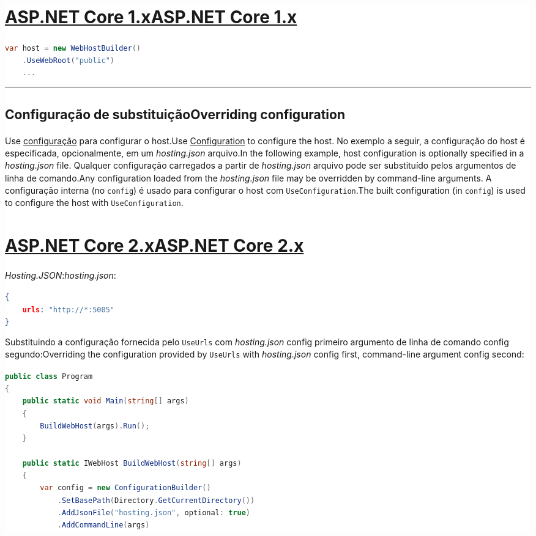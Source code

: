 # <a name="aspnet-core-1xtabaspnetcore1x"></a>[<span data-ttu-id="5a467-302">ASP.NET Core 1.x</span><span class="sxs-lookup"><span data-stu-id="5a467-302">ASP.NET Core 1.x</span></span>](#tab/aspnetcore1x)

```csharp
var host = new WebHostBuilder()
    .UseWebRoot("public")
    ...
```

---

## <a name="overriding-configuration"></a><span data-ttu-id="5a467-303">Configuração de substituição</span><span class="sxs-lookup"><span data-stu-id="5a467-303">Overriding configuration</span></span>

<span data-ttu-id="5a467-304">Use [configuração](xref:fundamentals/configuration/index) para configurar o host.</span><span class="sxs-lookup"><span data-stu-id="5a467-304">Use [Configuration](xref:fundamentals/configuration/index) to configure the host.</span></span> <span data-ttu-id="5a467-305">No exemplo a seguir, a configuração do host é especificada, opcionalmente, em um *hosting.json* arquivo.</span><span class="sxs-lookup"><span data-stu-id="5a467-305">In the following example, host configuration is optionally specified in a *hosting.json* file.</span></span> <span data-ttu-id="5a467-306">Qualquer configuração carregados a partir de *hosting.json* arquivo pode ser substituído pelos argumentos de linha de comando.</span><span class="sxs-lookup"><span data-stu-id="5a467-306">Any configuration loaded from the *hosting.json* file may be overridden by command-line arguments.</span></span> <span data-ttu-id="5a467-307">A configuração interna (no `config`) é usado para configurar o host com `UseConfiguration`.</span><span class="sxs-lookup"><span data-stu-id="5a467-307">The built configuration (in `config`) is used to configure the host with `UseConfiguration`.</span></span>

# <a name="aspnet-core-2xtabaspnetcore2x"></a>[<span data-ttu-id="5a467-308">ASP.NET Core 2.x</span><span class="sxs-lookup"><span data-stu-id="5a467-308">ASP.NET Core 2.x</span></span>](#tab/aspnetcore2x)

<span data-ttu-id="5a467-309">*Hosting.JSON*:</span><span class="sxs-lookup"><span data-stu-id="5a467-309">*hosting.json*:</span></span>

```json
{
    urls: "http://*:5005"
}
```

<span data-ttu-id="5a467-310">Substituindo a configuração fornecida pelo `UseUrls` com *hosting.json* config primeiro argumento de linha de comando config segundo:</span><span class="sxs-lookup"><span data-stu-id="5a467-310">Overriding the configuration provided by `UseUrls` with *hosting.json* config first, command-line argument config second:</span></span>

```csharp
public class Program
{
    public static void Main(string[] args)
    {
        BuildWebHost(args).Run();
    }

    public static IWebHost BuildWebHost(string[] args)
    {
        var config = new ConfigurationBuilder()
            .SetBasePath(Directory.GetCurrentDirectory())
            .AddJsonFile("hosting.json", optional: true)
            .AddCommandLine(args)
```